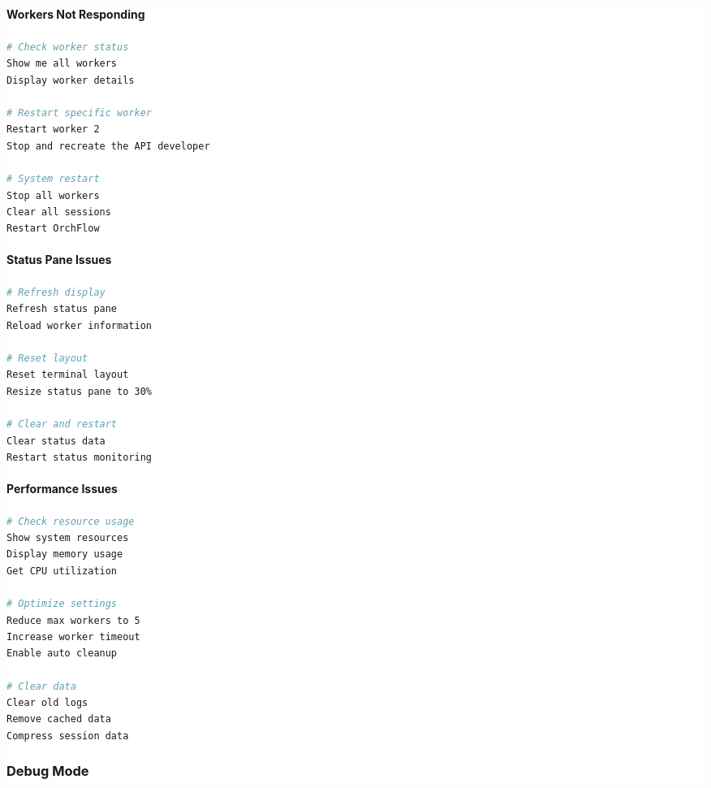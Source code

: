 #### Workers Not Responding

```bash
# Check worker status
Show me all workers
Display worker details

# Restart specific worker
Restart worker 2
Stop and recreate the API developer

# System restart
Stop all workers
Clear all sessions
Restart OrchFlow
```

#### Status Pane Issues

```bash
# Refresh display
Refresh status pane
Reload worker information

# Reset layout
Reset terminal layout
Resize status pane to 30%

# Clear and restart
Clear status data
Restart status monitoring
```

#### Performance Issues

```bash
# Check resource usage
Show system resources
Display memory usage
Get CPU utilization

# Optimize settings
Reduce max workers to 5
Increase worker timeout
Enable auto cleanup

# Clear data
Clear old logs
Remove cached data
Compress session data
```

### Debug Mode
